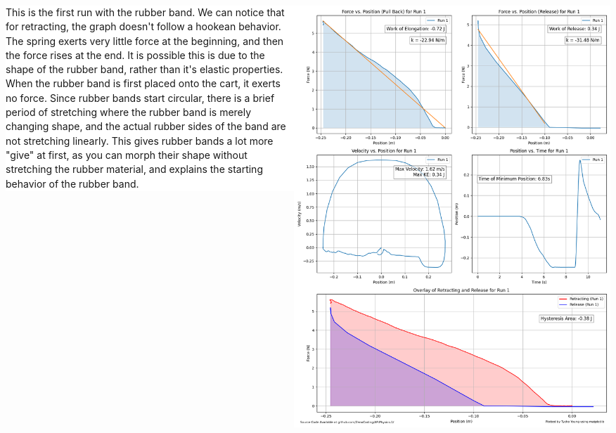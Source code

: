 <img src="plots/best-fit/run1.png" align="right" width="450"/>
This is the first run with the rubber band. We can notice that for retracting, the graph doesn't follow a hookean behavior.
The spring exerts very little force at the beginning, and then the force rises at the end.
It is possible this is due to the shape of the rubber band, rather than it's elastic properties.
When the rubber band is first placed onto the cart, it exerts no force.
Since rubber bands start circular, there is a brief period of stretching where the rubber band is merely changing shape, and the actual rubber sides of the band are not stretching linearly.
This gives rubber bands a lot more "give" at first, as you can morph their shape without stretching the rubber material, and explains the starting behavior of the rubber band.
<div style="page-break-after: always"></div>
